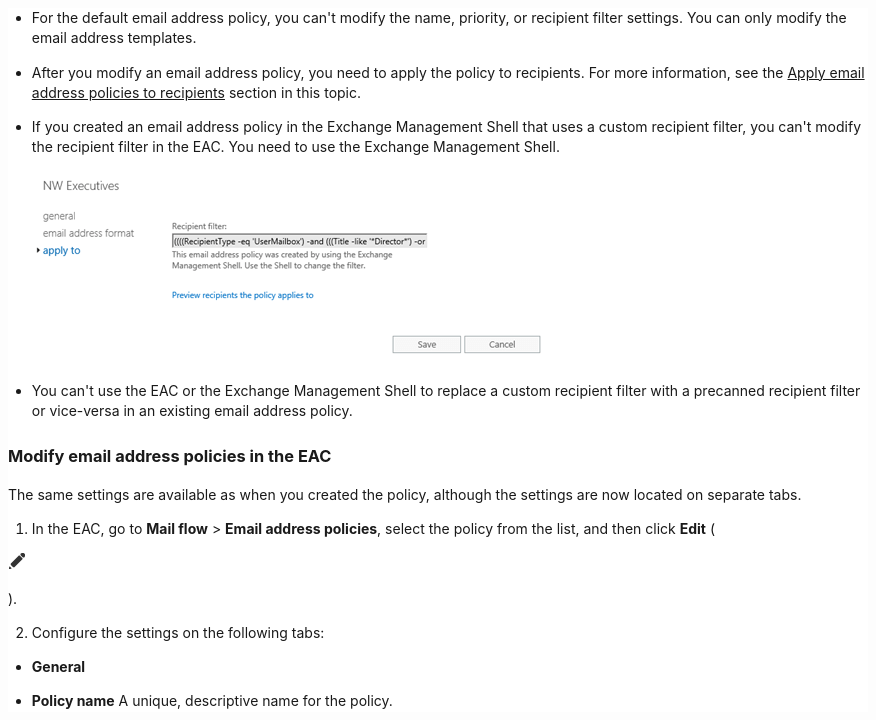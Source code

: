 
- For the default email address policy, you can't modify the name, priority, or recipient filter settings. You can only modify the email address templates.
    
  
- After you modify an email address policy, you need to apply the policy to recipients. For more information, see the  [Apply email address policies to recipients](procedures-for-email-address-policies-in-exchange-2016.md#ApplyEAP) section in this topic.
    
  
- If you created an email address policy in the Exchange Management Shell that uses a custom recipient filter, you can't modify the recipient filter in the EAC. You need to use the Exchange Management Shell.
    
     ![Appy to tab in email address policies in the EAC when custom recipient filters are used.](images/b6ddfddb-48f8-4599-9407-bc939fb78da5.png)
  

  

  
- You can't use the EAC or the Exchange Management Shell to replace a custom recipient filter with a precanned recipient filter or vice-versa in an existing email address policy.
    
  

### Modify email address policies in the EAC

 The same settings are available as when you created the policy, although the settings are now located on separate tabs.
  
    
    

1. In the EAC, go to **Mail flow** > **Email address policies**, select the policy from the list, and then click **Edit** (
  
    
    
![Edit icon](images/ITPro_EAC_EditIcon.png)
  
    
    
).
    
  
2. Configure the settings on the following tabs:
    
  - **General**
    
  - **Policy name** A unique, descriptive name for the policy.
    
  